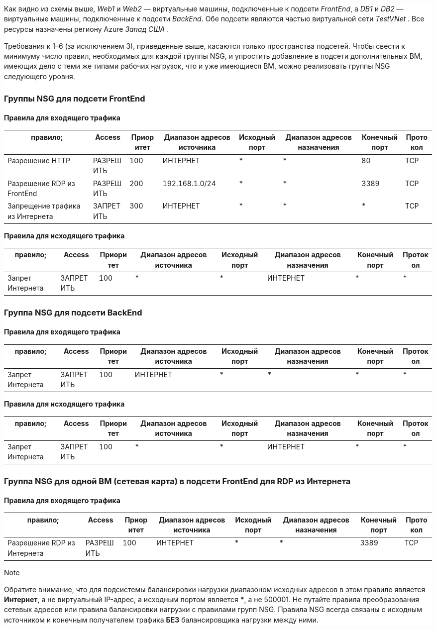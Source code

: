 Как видно из схемы выше, *Web1* и *Web2* — виртуальные машины, подключенные к подсети *FrontEnd*, а *DB1* и *DB2* — виртуальные машины, подключенные к подсети *BackEnd*.  Обе подсети являются частью виртуальной сети *TestVNet* . Все ресурсы назначены региону Azure *Запад США* .

Требования к 1–6 (за исключением 3), приведенные выше, касаются только пространства подсетей. Чтобы свести к минимуму число правил, необходимых для каждой группы NSG, и упростить добавление в подсети дополнительных ВМ, имеющих дело с теми же типами рабочих нагрузок, что и уже имеющиеся ВМ, можно реализовать группы NSG следующего уровня.

### <a name="nsg-for-frontend-subnet"></a>Группы NSG для подсети FrontEnd
**Правила для входящего трафика**

| правило; | Access | Приоритет | Диапазон адресов источника | Исходный порт | Диапазон адресов назначения | Конечный порт | Протокол |
| --- | --- | --- | --- | --- | --- | --- | --- |
| Разрешение HTTP |РАЗРЕШИТЬ |100 |ИНТЕРНЕТ |\* |\* |80 |TCP |
| Разрешение RDP из FrontEnd |РАЗРЕШИТЬ |200 |192.168.1.0/24 |\* |\* |3389 |TCP |
| Запрещение трафика из Интернета |ЗАПРЕТИТЬ |300 |ИНТЕРНЕТ |\* |\* |\* |TCP |

**Правила для исходящего трафика**

| правило; | Access | Приоритет | Диапазон адресов источника | Исходный порт | Диапазон адресов назначения | Конечный порт | Протокол |
| --- | --- | --- | --- | --- | --- | --- | --- |
| Запрет Интернета |ЗАПРЕТИТЬ |100 |\* |\* |ИНТЕРНЕТ |\* |\* |

### <a name="nsg-for-backend-subnet"></a>Группа NSG для подсети BackEnd
**Правила для входящего трафика**

| правило; | Access | Приоритет | Диапазон адресов источника | Исходный порт | Диапазон адресов назначения | Конечный порт | Протокол |
| --- | --- | --- | --- | --- | --- | --- | --- |
| Запрет Интернета |ЗАПРЕТИТЬ |100 |ИНТЕРНЕТ |\* |\* |\* |\* |

**Правила для исходящего трафика**

| правило; | Access | Приоритет | Диапазон адресов источника | Исходный порт | Диапазон адресов назначения | Конечный порт | Протокол |
| --- | --- | --- | --- | --- | --- | --- | --- |
| Запрет Интернета |ЗАПРЕТИТЬ |100 |\* |\* |ИНТЕРНЕТ |\* |\* |

### <a name="nsg-for-single-vm-nic-in-frontend-for-rdp-from-internet"></a>Группа NSG для одной ВМ (сетевая карта) в подсети FrontEnd для RDP из Интернета
**Правила для входящего трафика**

| правило; | Access | Приоритет | Диапазон адресов источника | Исходный порт | Диапазон адресов назначения | Конечный порт | Протокол |
| --- | --- | --- | --- | --- | --- | --- | --- |
| Разрешение RDP из Интернета |РАЗРЕШИТЬ |100 |ИНТЕРНЕТ |* |\* |3389 |TCP |

> [!NOTE]
> Обратите внимание, что для подсистемы балансировки нагрузки диапазоном исходных адресов в этом правиле является **Интернет**, а не виртуальный IP-адрес, а исходным портом является **\***, а не 500001. Не путайте правила преобразования сетевых адресов или правила балансировки нагрузки с правилами групп NSG. Правила NSG всегда связаны с исходным источником и конечным получателем трафика **БЕЗ** балансировщика нагрузки между ними. 
> 
> 
